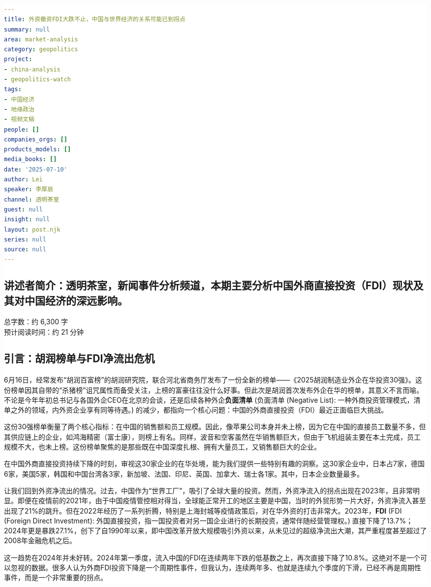 ```yaml
---
title: 外资撤资FDI大跌不止，中国与世界经济的关系可能已到拐点
summary: null
area: market-analysis
category: geopolitics
project:
- china-analysis
- geopolitics-watch
tags:
- 中国经济
- 地缘政治
- 视频文稿
people: []
companies_orgs: []
products_models: []
media_books: []
date: '2025-07-10'
author: Lei
speaker: 李厚辰
channel: 透明茶室
guest: null
insight: null
layout: post.njk
series: null
source: null
---
```

## 讲述者简介：透明茶室，新闻事件分析频道，本期主要分析中国外商直接投资（FDI）现状及其对中国经济的深远影响。

总字数：约 6,300 字  
预计阅读时间：约 21 分钟

## 引言：胡润榜单与FDI净流出危机

6月16日，经常发布“胡润百富榜”的胡润研究院，联合河北省商务厅发布了一份全新的榜单——《2025胡润制造业外企在华投资30强》。这份榜单因其自带的“杀猪榜”诅咒属性而备受关注，上榜的富豪往往没什么好事。但此次是胡润首次发布外企在华的榜单，其意义不言而喻。不论是今年年初总书记与各国外企CEO在北京的会谈，还是后续各种外企**负面清单** (负面清单 (Negative List): 一种外商投资管理模式，清单之外的领域，内外资企业享有同等待遇。) 的减少，都指向一个核心问题：中国的外商直接投资（FDI）最近正面临巨大挑战。

这份30强榜单衡量了两个核心指标：在中国的销售额和员工规模。因此，像苹果公司本身并未上榜，因为它在中国的直接员工数量不多，但其供应链上的企业，如鸿海精密（富士康），则榜上有名。同样，波音和空客虽然在华销售额巨大，但由于飞机组装主要在本土完成，员工规模不大，也未上榜。这份榜单聚焦的是那些既在中国深度扎根、拥有大量员工，又销售额巨大的企业。

在中国外商直接投资持续下降的时刻，审视这30家企业的在华处境，能为我们提供一些特别有趣的洞察。这30家企业中，日本占7家，德国6家，美国5家，韩国和中国台湾各3家，新加坡、法国、印尼、英国、加拿大、瑞士各1家。其中，日本企业数量最多。

让我们回到外资净流出的情况。过去，中国作为“世界工厂”，吸引了全球大量的投资。然而，外资净流入的拐点出现在2023年，且非常明显。即便在疫情前的2021年，由于中国疫情管控相对得当，全球能正常开工的地区主要是中国，当时的外贸形势一片大好，外资净流入甚至出现了21%的跳升。但在2022年经历了一系列折腾，特别是上海封城等疫情政策后，对在华外资的打击非常大。2023年，**FDI** (FDI (Foreign Direct Investment): 外国直接投资，指一国投资者对另一国企业进行的长期投资，通常伴随经营管理权。) 直接下降了13.7%；2024年更是暴跌27.1%，创下了自1990年以来，即中国改革开放大规模吸引外资以来，从未见过的超级净流出大潮，其严重程度甚至超过了2008年金融危机之后。

这一趋势在2024年并未好转。2024年第一季度，流入中国的FDI在连续两年下跌的低基数之上，再次直接下降了10.8%。这绝对不是一个可以忽视的数据。很多人认为外商FDI投资下降是一个周期性事件，但我认为，连续两年多、也就是连续九个季度的下滑，已经不再是周期性事件，而是一个非常重要的拐点。
